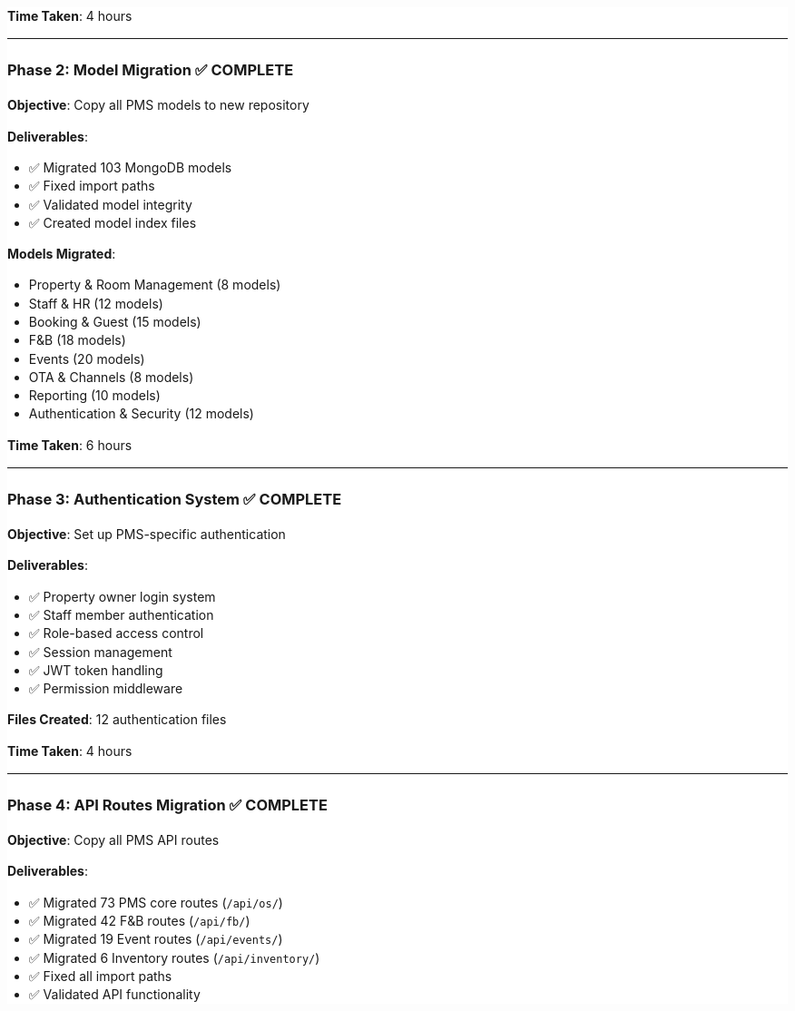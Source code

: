 **Time Taken**: 4 hours

---

### Phase 2: Model Migration ✅ COMPLETE

**Objective**: Copy all PMS models to new repository

**Deliverables**:
- ✅ Migrated 103 MongoDB models
- ✅ Fixed import paths
- ✅ Validated model integrity
- ✅ Created model index files

**Models Migrated**:
- Property & Room Management (8 models)
- Staff & HR (12 models)
- Booking & Guest (15 models)
- F&B (18 models)
- Events (20 models)
- OTA & Channels (8 models)
- Reporting (10 models)
- Authentication & Security (12 models)

**Time Taken**: 6 hours

---

### Phase 3: Authentication System ✅ COMPLETE

**Objective**: Set up PMS-specific authentication

**Deliverables**:
- ✅ Property owner login system
- ✅ Staff member authentication
- ✅ Role-based access control
- ✅ Session management
- ✅ JWT token handling
- ✅ Permission middleware

**Files Created**: 12 authentication files

**Time Taken**: 4 hours

---

### Phase 4: API Routes Migration ✅ COMPLETE

**Objective**: Copy all PMS API routes

**Deliverables**:
- ✅ Migrated 73 PMS core routes (`/api/os/`)
- ✅ Migrated 42 F&B routes (`/api/fb/`)
- ✅ Migrated 19 Event routes (`/api/events/`)
- ✅ Migrated 6 Inventory routes (`/api/inventory/`)
- ✅ Fixed all import paths
- ✅ Validated API functionality

